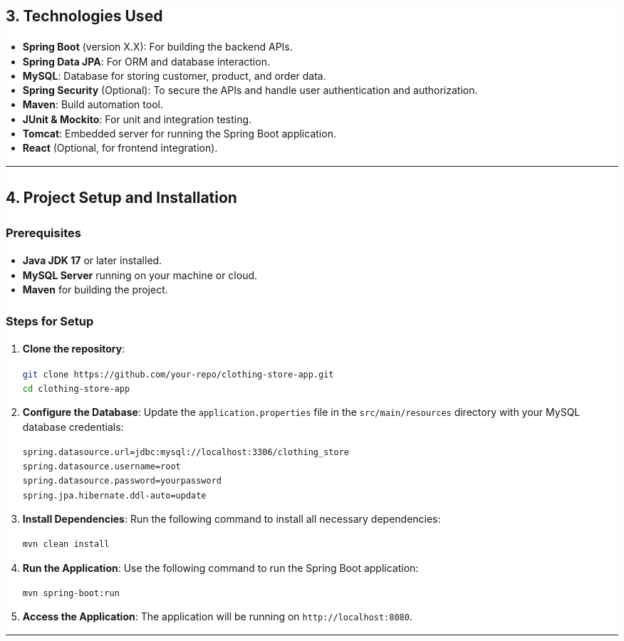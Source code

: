 
## **3. Technologies Used**

- **Spring Boot** (version X.X): For building the backend APIs.
- **Spring Data JPA**: For ORM and database interaction.
- **MySQL**: Database for storing customer, product, and order data.
- **Spring Security** (Optional): To secure the APIs and handle user authentication and authorization.
- **Maven**: Build automation tool.
- **JUnit & Mockito**: For unit and integration testing.
- **Tomcat**: Embedded server for running the Spring Boot application.
- **React** (Optional, for frontend integration).

---

## **4. Project Setup and Installation**

### **Prerequisites**
- **Java JDK 17** or later installed.
- **MySQL Server** running on your machine or cloud.
- **Maven** for building the project.

### **Steps for Setup**
1. **Clone the repository**:
   ```bash
   git clone https://github.com/your-repo/clothing-store-app.git
   cd clothing-store-app
   ```

2. **Configure the Database**:
   Update the `application.properties` file in the `src/main/resources` directory with your MySQL database credentials:
   ```properties
   spring.datasource.url=jdbc:mysql://localhost:3306/clothing_store
   spring.datasource.username=root
   spring.datasource.password=yourpassword
   spring.jpa.hibernate.ddl-auto=update
   ```

3. **Install Dependencies**:
   Run the following command to install all necessary dependencies:
   ```bash
   mvn clean install
   ```

4. **Run the Application**:
   Use the following command to run the Spring Boot application:
   ```bash
   mvn spring-boot:run
   ```

5. **Access the Application**:
   The application will be running on `http://localhost:8080`.

---